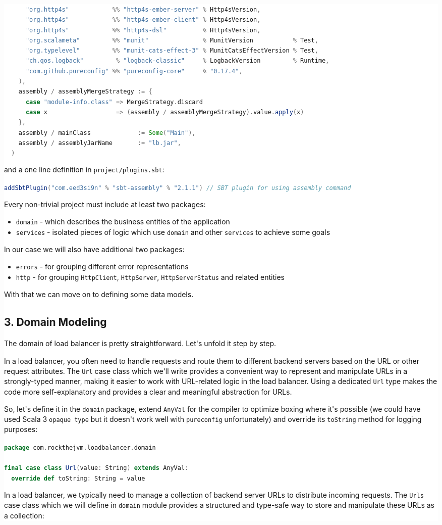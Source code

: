 ```scala
      "org.http4s"            %% "http4s-ember-server" % Http4sVersion,
      "org.http4s"            %% "http4s-ember-client" % Http4sVersion,
      "org.http4s"            %% "http4s-dsl"          % Http4sVersion,
      "org.scalameta"         %% "munit"               % MunitVersion           % Test,
      "org.typelevel"         %% "munit-cats-effect-3" % MunitCatsEffectVersion % Test,
      "ch.qos.logback"         % "logback-classic"     % LogbackVersion         % Runtime,
      "com.github.pureconfig" %% "pureconfig-core"     % "0.17.4",
    ),
    assembly / assemblyMergeStrategy := {
      case "module-info.class" => MergeStrategy.discard
      case x                   => (assembly / assemblyMergeStrategy).value.apply(x)
    },
    assembly / mainClass             := Some("Main"),
    assembly / assemblyJarName       := "lb.jar",
  )
```

and a one line definition in `project/plugins.sbt`:
```scala
addSbtPlugin("com.eed3si9n" % "sbt-assembly" % "2.1.1") // SBT plugin for using assembly command
```

Every non-trivial project must include at least two packages:
- `domain` - which describes the business entities of the application
- `services` - isolated pieces of logic which use `domain` and other `services` to achieve some goals

In our case we will also have additional two packages:
- `errors` - for grouping different error representations
- `http` - for grouping `HttpClient`, `HttpServer`, `HttpServerStatus` and related entities

With that we can move on to defining some data models.

## 3. Domain Modeling
The domain of load balancer is pretty straightforward. Let's unfold it step by step.

In a load balancer, you often need to handle requests and route them to different backend servers based on the URL or other request attributes. The `Url` case class which we'll write provides a convenient way to represent and manipulate URLs in a strongly-typed manner, making it easier to work with URL-related logic in the load balancer. Using a dedicated `Url` type makes the code more self-explanatory and provides a clear and meaningful abstraction for URLs.

So, let's define it in the `domain` package, extend `AnyVal` for the compiler to optimize boxing where it's possible (we could have used Scala 3 `opaque type` but it doesn't work well with `pureconfig` unfortunately) and override its `toString` method for logging purposes:

```scala
package com.rockthejvm.loadbalancer.domain

final case class Url(value: String) extends AnyVal:
  override def toString: String = value
```

In a load balancer, we typically need to manage a collection of backend server URLs to distribute incoming requests. The `Urls` case class which we will define in `domain` module provides a structured and type-safe way to store and manipulate these URLs as a collection:

